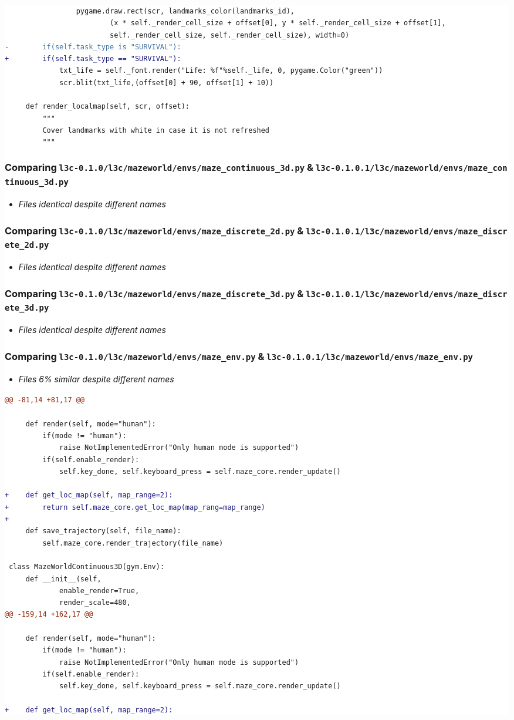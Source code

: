 ```diff
                 pygame.draw.rect(scr, landmarks_color(landmarks_id), 
                         (x * self._render_cell_size + offset[0], y * self._render_cell_size + offset[1],
                         self._render_cell_size, self._render_cell_size), width=0)
-        if(self.task_type is "SURVIVAL"):
+        if(self.task_type == "SURVIVAL"):
             txt_life = self._font.render("Life: %f"%self._life, 0, pygame.Color("green"))
             scr.blit(txt_life,(offset[0] + 90, offset[1] + 10))
 
     def render_localmap(self, scr, offset):
         """
         Cover landmarks with white in case it is not refreshed
         """
```

### Comparing `l3c-0.1.0/l3c/mazeworld/envs/maze_continuous_3d.py` & `l3c-0.1.0.1/l3c/mazeworld/envs/maze_continuous_3d.py`

 * *Files identical despite different names*

### Comparing `l3c-0.1.0/l3c/mazeworld/envs/maze_discrete_2d.py` & `l3c-0.1.0.1/l3c/mazeworld/envs/maze_discrete_2d.py`

 * *Files identical despite different names*

### Comparing `l3c-0.1.0/l3c/mazeworld/envs/maze_discrete_3d.py` & `l3c-0.1.0.1/l3c/mazeworld/envs/maze_discrete_3d.py`

 * *Files identical despite different names*

### Comparing `l3c-0.1.0/l3c/mazeworld/envs/maze_env.py` & `l3c-0.1.0.1/l3c/mazeworld/envs/maze_env.py`

 * *Files 6% similar despite different names*

```diff
@@ -81,14 +81,17 @@
 
     def render(self, mode="human"):
         if(mode != "human"):
             raise NotImplementedError("Only human mode is supported")
         if(self.enable_render):
             self.key_done, self.keyboard_press = self.maze_core.render_update()
 
+    def get_loc_map(self, map_range=2):
+        return self.maze_core.get_loc_map(map_rang=map_range)
+
     def save_trajectory(self, file_name):
         self.maze_core.render_trajectory(file_name)
 
 class MazeWorldContinuous3D(gym.Env):
     def __init__(self, 
             enable_render=True,
             render_scale=480,
@@ -159,14 +162,17 @@
 
     def render(self, mode="human"):
         if(mode != "human"):
             raise NotImplementedError("Only human mode is supported")
         if(self.enable_render):
             self.key_done, self.keyboard_press = self.maze_core.render_update()
 
+    def get_loc_map(self, map_range=2):
```